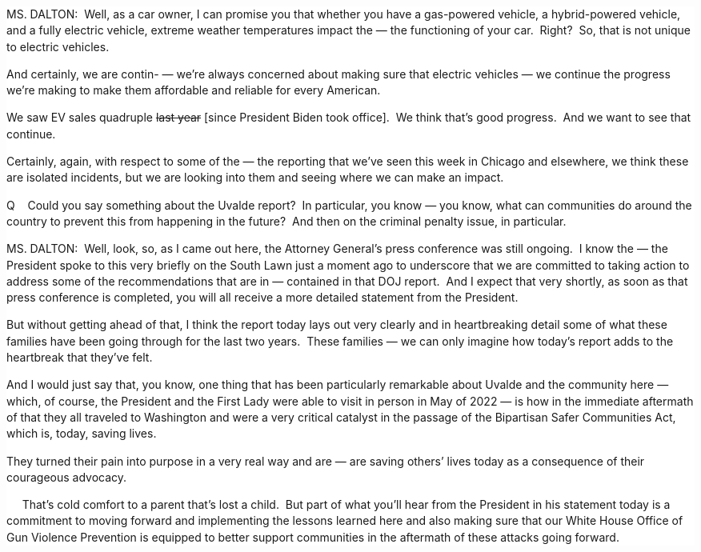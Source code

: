 MS. DALTON:  Well, as a car owner, I can promise you that whether you
have a gas-powered vehicle, a hybrid-powered vehicle, and a fully
electric vehicle, extreme weather temperatures impact the — the
functioning of your car.  Right?  So, that is not unique to electric
vehicles. 

And certainly, we are contin- — we’re always concerned about making sure
that electric vehicles — we continue the progress we’re making to make
them affordable and reliable for every American. 

We saw EV sales quadruple <s>last year</s> \[since President Biden took
office\].  We think that’s good progress.  And we want to see that
continue. 

Certainly, again, with respect to some of the — the reporting that we’ve
seen this week in Chicago and elsewhere, we think these are isolated
incidents, but we are looking into them and seeing where we can make an
impact.

Q    Could you say something about the Uvalde report?  In particular,
you know — you know, what can communities do around the country to
prevent this from happening in the future?  And then on the criminal
penalty issue, in particular.

MS. DALTON:  Well, look, so, as I came out here, the Attorney General’s
press conference was still ongoing.  I know the — the President spoke to
this very briefly on the South Lawn just a moment ago to underscore that
we are committed to taking action to address some of the recommendations
that are in — contained in that DOJ report.  And I expect that very
shortly, as soon as that press conference is completed, you will all
receive a more detailed statement from the President.

But without getting ahead of that, I think the report today lays out
very clearly and in heartbreaking detail some of what these families
have been going through for the last two years.  These families — we can
only imagine how today’s report adds to the heartbreak that they’ve
felt. 

And I would just say that, you know, one thing that has been
particularly remarkable about Uvalde and the community here — which, of
course, the President and the First Lady were able to visit in person in
May of 2022 — is how in the immediate aftermath of that they all
traveled to Washington and were a very critical catalyst in the passage
of the Bipartisan Safer Communities Act, which is, today, saving lives. 

They turned their pain into purpose in a very real way and are — are
saving others’ lives today as a consequence of their courageous
advocacy.   
  
     That’s cold comfort to a parent that’s lost a child.  But part of
what you’ll hear from the President in his statement today is a
commitment to moving forward and implementing the lessons learned here
and also making sure that our White House Office of Gun Violence
Prevention is equipped to better support communities in the aftermath of
these attacks going forward.
